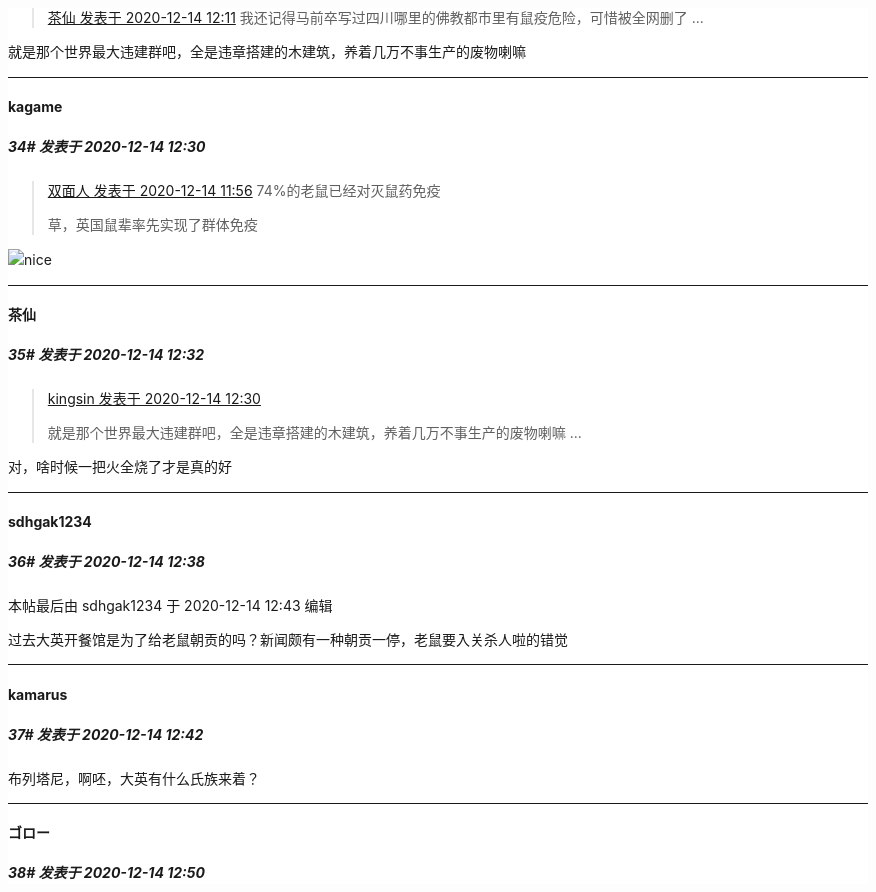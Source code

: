 
<blockquote><a href="httphttps://bbs.saraba1st.com/2b/forum.php?mod=redirect&amp;goto=findpost&amp;pid=49714994&amp;ptid=1977509" target="_blank">茶仙 发表于 2020-12-14 12:11</a>
我还记得马前卒写过四川哪里的佛教都市里有鼠疫危险，可惜被全网删了 ...</blockquote>
就是那个世界最大违建群吧，全是违章搭建的木建筑，养着几万不事生产的废物喇嘛


-----

####  kagame  
##### 34#       发表于 2020-12-14 12:30


<blockquote><a href="httphttps://bbs.saraba1st.com/2b/forum.php?mod=redirect&amp;goto=findpost&amp;pid=49714750&amp;ptid=1977509" target="_blank">双面人 发表于 2020-12-14 11:56</a>
74%的老鼠已经对灭鼠药免疫


草，英国鼠辈率先实现了群体免疫</blockquote>
<img src="https://static.saraba1st.com/image/smiley/face2017/067.png" referrerpolicy="no-referrer">nice


-----

####  茶仙  
##### 35#       发表于 2020-12-14 12:32


<blockquote><a href="httphttps://bbs.saraba1st.com/2b/forum.php?mod=redirect&amp;goto=findpost&amp;pid=49715243&amp;ptid=1977509" target="_blank">kingsin 发表于 2020-12-14 12:30</a>

就是那个世界最大违建群吧，全是违章搭建的木建筑，养着几万不事生产的废物喇嘛 ...</blockquote>
对，啥时候一把火全烧了才是真的好


-----

####  sdhgak1234  
##### 36#       发表于 2020-12-14 12:38


 本帖最后由 sdhgak1234 于 2020-12-14 12:43 编辑 

过去大英开餐馆是为了给老鼠朝贡的吗？新闻颇有一种朝贡一停，老鼠要入关杀人啦的错觉


-----

####  kamarus  
##### 37#       发表于 2020-12-14 12:42


布列塔尼，啊呸，大英有什么氏族来着？


-----

####  ゴロー  
##### 38#       发表于 2020-12-14 12:50
